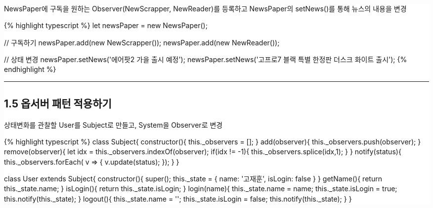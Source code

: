NewsPaper에 구독을 원하는 Observer(NewScrapper, NewReader)를 등록하고 NewsPaper의 setNews()를 통해 뉴스의 내용을 변경  

{% highlight typescript %}
let newsPaper = new NewsPaper();

// 구독하기
newsPaper.add(new NewScrapper());
newsPaper.add(new NewReader());

// 상태 변경
newsPaper.setNews('에어팟2 가을 출시 예정');
newsPaper.setNews('고프로7 블랙 특별 한정판 더스크 화이트 출시');
{% endhighlight %}

---

## 1.5 옵서버 패턴 적용하기

상태변화를 관찰할 User를 Subject로 만들고, System을 Observer로 변경  

{% highlight typescript %}
class Subject{
	constructor(){
		this._observers = [];
	}
	add(observer){
		this._observers.push(observer);
	}
	remove(observer){
		let idx = this._observers.indexOf(observer);
		if(idx != -1){
			this._observers.splice(idx,1);
		}
	}
	notify(status){
		this._observers.forEach( v => {
			v.update(status);
		});
	}
}

class User extends Subject{
	constructor(){
		super();
		this._state = {
			name: '고재훈',
			isLogin: false
		}
	}
	getName(){
		return this._state.name;
	}
	isLogin(){
		return this._state.isLogin;
	}
	login(name){
		this._state.name = name;
		this._state.isLogin = true;
		this.notify(this._state);
	}
	logout(){
		this._state.name = '';
		this._state.isLogin = false;
		this.notify(this._state);
	}
}